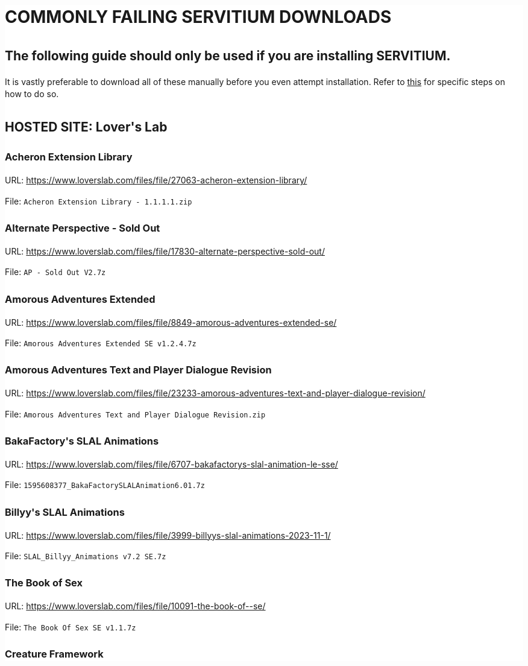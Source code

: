 # COMMONLY FAILING SERVITIUM DOWNLOADS

## The following guide should only be used if you are installing SERVITIUM.

It is vastly preferable to download all of these manually before you even attempt installation. Refer to [this](README.me) for specific steps on how to do so.

## HOSTED SITE: Lover's Lab

### Acheron Extension Library

URL: https://www.loverslab.com/files/file/27063-acheron-extension-library/

File: `Acheron Extension Library - 1.1.1.1.zip`

### Alternate Perspective - Sold Out

URL: https://www.loverslab.com/files/file/17830-alternate-perspective-sold-out/

File: `AP - Sold Out V2.7z`

### Amorous Adventures Extended

URL: https://www.loverslab.com/files/file/8849-amorous-adventures-extended-se/

File: `Amorous Adventures Extended SE v1.2.4.7z`

### Amorous Adventures Text and Player Dialogue Revision

URL: https://www.loverslab.com/files/file/23233-amorous-adventures-text-and-player-dialogue-revision/

File: `Amorous Adventures Text and Player Dialogue Revision.zip`

### BakaFactory's SLAL Animations

URL: https://www.loverslab.com/files/file/6707-bakafactorys-slal-animation-le-sse/

File: `1595608377_BakaFactorySLALAnimation6.01.7z`

### Billyy's SLAL Animations

URL: https://www.loverslab.com/files/file/3999-billyys-slal-animations-2023-11-1/

File: `SLAL_Billyy_Animations v7.2 SE.7z`

### The Book of Sex

URL: https://www.loverslab.com/files/file/10091-the-book-of--se/

File: `The Book Of Sex SE v1.1.7z`

### Creature Framework
